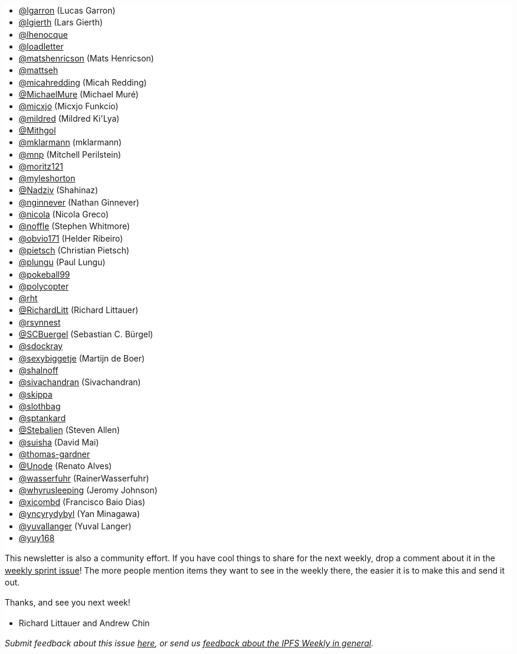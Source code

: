 - [@lgarron](//github.com/lgarron) (Lucas Garron)
- [@lgierth](//github.com/lgierth) (Lars Gierth)
- [@lhenocque](//github.com/lhenocque)
- [@loadletter](//github.com/loadletter)
- [@matshenricson](//github.com/matshenricson) (Mats Henricson)
- [@mattseh](//github.com/mattseh)
- [@micahredding](//github.com/micahredding) (Micah Redding)
- [@MichaelMure](//github.com/MichaelMure) (Michael Muré)
- [@micxjo](//github.com/micxjo) (Micxjo Funkcio)
- [@mildred](//github.com/mildred) (Mildred Ki'Lya)
- [@Mithgol](//github.com/Mithgol)
- [@mklarmann](//github.com/mklarmann) (mklarmann)
- [@mnp](//github.com/mnp) (Mitchell Perilstein)
- [@moritz121](//github.com/moritz121)
- [@myleshorton](//github.com/myleshorton)
- [@Nadziv](//github.com/Nadziv) (Shahinaz)
- [@nginnever](//github.com/nginnever) (Nathan Ginnever)
- [@nicola](//github.com/nicola) (Nicola Greco)
- [@noffle](//github.com/noffle) (Stephen Whitmore)
- [@obvio171](//github.com/obvio171) (Helder Ribeiro)
- [@pietsch](//github.com/pietsch) (Christian Pietsch)
- [@plungu](//github.com/plungu) (Paul Lungu)
- [@pokeball99](//github.com/pokeball99)
- [@polycopter](//github.com/polycopter)
- [@rht](//github.com/rht)
- [@RichardLitt](//github.com/RichardLitt) (Richard Littauer)
- [@rsynnest](//github.com/rsynnest)
- [@SCBuergel](//github.com/SCBuergel) (Sebastian C. Bürgel)
- [@sdockray](//github.com/sdockray)
- [@sexybiggetje](//github.com/sexybiggetje) (Martijn de Boer)
- [@shalnoff](//github.com/shalnoff)
- [@sivachandran](//github.com/sivachandran) (Sivachandran)
- [@skippa](//github.com/skippa)
- [@slothbag](//github.com/slothbag)
- [@sptankard](//github.com/sptankard)
- [@Stebalien](//github.com/Stebalien) (Steven Allen)
- [@suisha](//github.com/suisha) (David Mai)
- [@thomas-gardner](//github.com/thomas-gardner)
- [@Unode](//github.com/Unode) (Renato Alves)
- [@wasserfuhr](//github.com/wasserfuhr) (RainerWasserfuhr)
- [@whyrusleeping](//github.com/whyrusleeping) (Jeromy Johnson)
- [@xicombd](//github.com/xicombd) (Francisco Baio Dias)
- [@yncyrydybyl](//github.com/yncyrydybyl) (Yan Minagawa)
- [@yuvallanger](//github.com/yuvallanger) (Yuval Langer)
- [@yuy168](//github.com/yuy168)

This newsletter is also a community effort. If you have cool things to share for the next weekly, drop a comment about it in the [weekly sprint issue](//github.com/ipfs/pm/issues/97)! The more people mention items they want to see in the weekly there, the easier it is to make this and send it out.

Thanks, and see you next week!

- Richard Littauer and Andrew Chin

_Submit feedback about this issue [here](//github.com/ipfs/weekly/issues/27), or send us [feedback about the IPFS Weekly in general](//github.com/ipfs/weekly/issues/7)._
